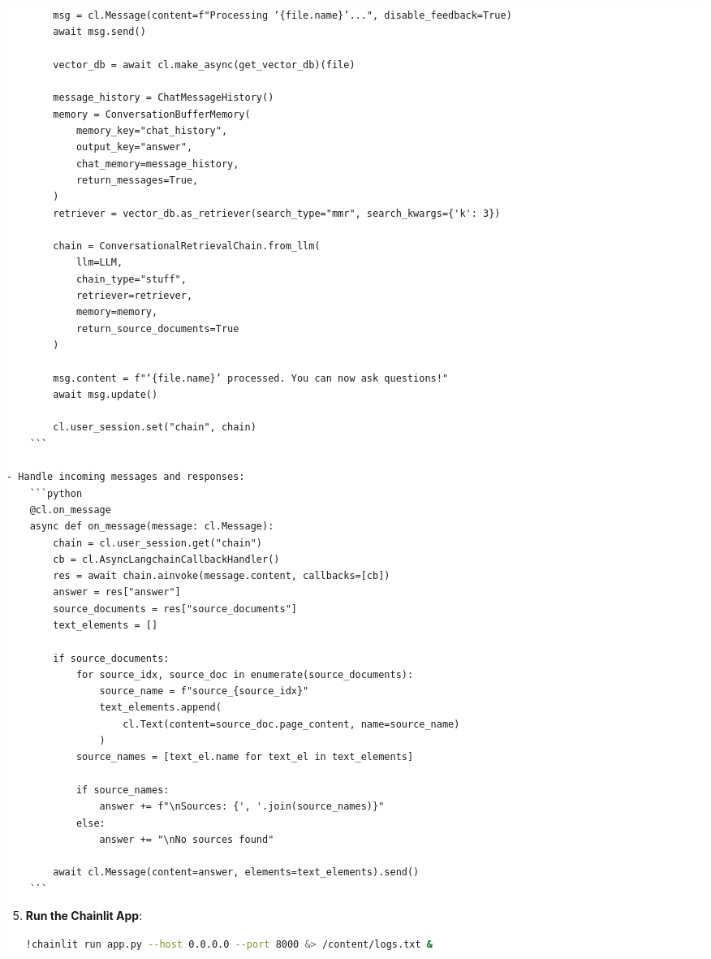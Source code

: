             msg = cl.Message(content=f"Processing ‘{file.name}’...", disable_feedback=True)
            await msg.send()

            vector_db = await cl.make_async(get_vector_db)(file)

            message_history = ChatMessageHistory()
            memory = ConversationBufferMemory(
                memory_key="chat_history",
                output_key="answer",
                chat_memory=message_history,
                return_messages=True,
            )
            retriever = vector_db.as_retriever(search_type="mmr", search_kwargs={'k': 3})

            chain = ConversationalRetrievalChain.from_llm(
                llm=LLM,
                chain_type="stuff",
                retriever=retriever,
                memory=memory,
                return_source_documents=True
            )

            msg.content = f"‘{file.name}’ processed. You can now ask questions!"
            await msg.update()

            cl.user_session.set("chain", chain)
        ```

    - Handle incoming messages and responses:
        ```python
        @cl.on_message
        async def on_message(message: cl.Message):
            chain = cl.user_session.get("chain")
            cb = cl.AsyncLangchainCallbackHandler()
            res = await chain.ainvoke(message.content, callbacks=[cb])
            answer = res["answer"]
            source_documents = res["source_documents"]
            text_elements = []

            if source_documents:
                for source_idx, source_doc in enumerate(source_documents):
                    source_name = f"source_{source_idx}"
                    text_elements.append(
                        cl.Text(content=source_doc.page_content, name=source_name)
                    )
                source_names = [text_el.name for text_el in text_elements]

                if source_names:
                    answer += f"\nSources: {', '.join(source_names)}"
                else:
                    answer += "\nNo sources found"

            await cl.Message(content=answer, elements=text_elements).send()
        ```

5. **Run the Chainlit App**:
    ```bash
    !chainlit run app.py --host 0.0.0.0 --port 8000 &> /content/logs.txt &
    ```
